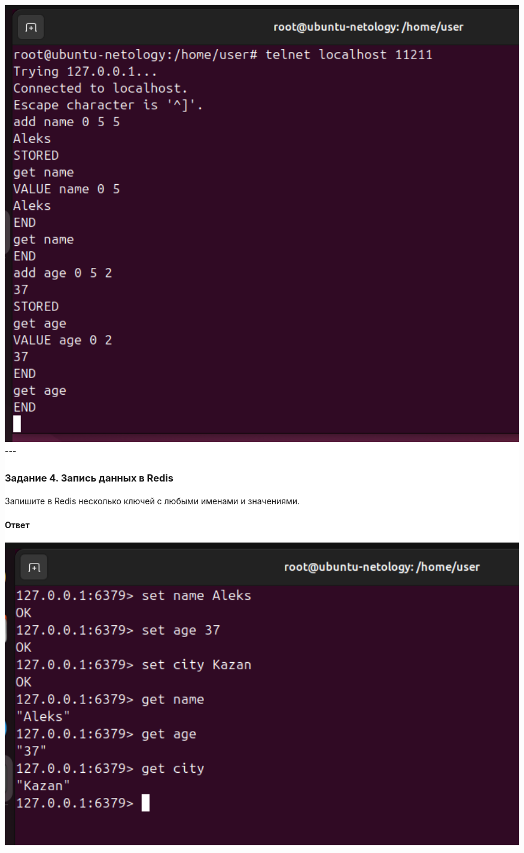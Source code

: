 <img src = "image/image2.png" width = 100%>
---

### Задание 4. Запись данных в Redis

Запишите в Redis несколько ключей с любыми именами и значениями. 

#### Ответ
<img src = "image/image3.png" width = 100%>
